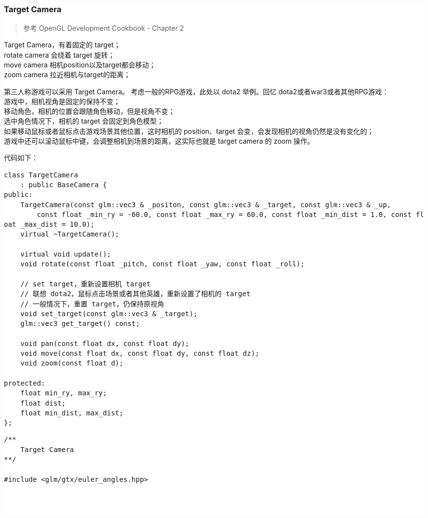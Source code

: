 ### Target Camera  

> 参考 OpenGL Development Cookbook - Chapter 2  

Target Camera，有着固定的 target；  
rotate camera 会绕着 target 旋转；  
move camera 相机position以及target都会移动；  
zoom camera 拉近相机与target的距离；  

第三人称游戏可以采用 Target Camera。
考虑一般的RPG游戏，此处以 dota2 举例。回忆 dota2或者war3或者其他RPG游戏：  
游戏中，相机视角是固定的保持不变；  
移动角色，相机的位置会跟随角色移动，但是视角不变；  
选中角色情况下，相机的 target 会固定到角色模型；  
如果移动鼠标或者鼠标点击游戏场景其他位置，这时相机的 position、target 会变，会发现相机的视角仍然是没有变化的；  
游戏中还可以滚动鼠标中键，会调整相机到场景的距离，这实际也就是 target camera 的 zoom 操作。 

代码如下：

<pre class="brush: cpp; auto-links: true; collapse: true" id="simpleblock">
class TargetCamera
    : public BaseCamera {
public:
    TargetCamera(const glm::vec3 &amp; _positon, const glm::vec3 &amp; _target, const glm::vec3 &amp; _up,
        const float _min_ry = -60.0, const float _max_ry = 60.0, const float _min_dist = 1.0, const float _max_dist = 10.0);
    virtual ~TargetCamera();

    virtual void update();
    void rotate(const float _pitch, const float _yaw, const float _roll);

    // set target，重新设置相机 target
    // 联想 dota2，鼠标点击场景或者其他英雄，重新设置了相机的 target
    // 一般情况下，重置 target，仍保持原视角
    void set_target(const glm::vec3 &amp; _target);
    glm::vec3 get_target() const;

    void pan(const float dx, const float dy);
    void move(const float dx, const float dy, const float dz);
    void zoom(const float d);

protected:
    float min_ry, max_ry;
    float dist;
    float min_dist, max_dist;
};
</pre>

<pre class="brush: cpp; auto-links: true; collapse: true" id="simpleblock">
/**
    Target Camera
**/

#include &lt;glm/gtx/euler_angles.hpp&gt;
